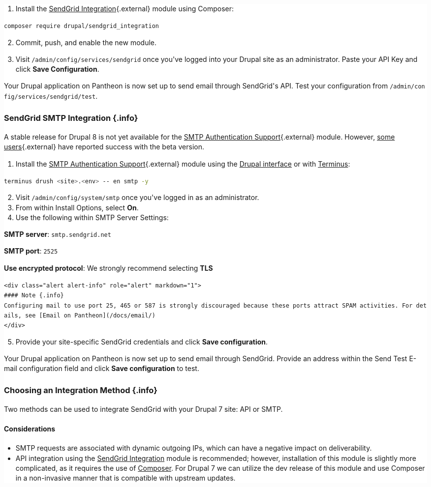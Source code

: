 1. Install the [SendGrid Integration](https://www.drupal.org/project/sendgrid_integration){.external} module using Composer:

  ```bash
  composer require drupal/sendgrid_integration
  ```

2. Commit, push, and enable the new module.

3.  Visit `/admin/config/services/sendgrid` once you've logged into your Drupal site as an administrator. Paste your API Key and click **Save Configuration**.

Your Drupal application on Pantheon is now set up to send email through SendGrid's API. Test your configuration from `/admin/config/services/sendgrid/test`.

### SendGrid SMTP Integration {.info}
A stable release for Drupal 8 is not yet available for the [SMTP Authentication Support](https://www.drupal.org/project/smtp){.external} module. However, [some users](https://groups.google.com/a/pantheon.io/forum/#!topic/power-users/HxvK7T0MPEM){.external} have reported success with the beta version.

1. Install the [SMTP Authentication Support](https://www.drupal.org/project/smtp){.external} module using the [Drupal interface](https://drupal.org/documentation/install/modules-themes) or with [Terminus](/docs/terminus):

  ```bash
  terminus drush <site>.<env> -- en smtp -y
  ```
2. Visit `/admin/config/system/smtp` once you've logged in as an administrator.
3. From within Install Options, select **On**.
4. Use the following within SMTP Server Settings:

  **SMTP server**: `smtp.sendgrid.net`

  **SMTP port**: `2525`

  **Use encrypted protocol**: We strongly recommend selecting **TLS**

    <div class="alert alert-info" role="alert" markdown="1">
    #### Note {.info}
    Configuring mail to use port 25, 465 or 587 is strongly discouraged because these ports attract SPAM activities. For details, see [Email on Pantheon](/docs/email/)
    </div>

5.  Provide your site-specific SendGrid credentials and click **Save configuration**.

Your Drupal application on Pantheon is now set up to send email through SendGrid. Provide an address within the Send Test E-mail configuration field and click **Save configuration** to test.
  </div>

  <div role="tabpanel" class="tab-pane" id="tab-3-anchor" markdown="1">

### Choosing an Integration Method {.info}
Two methods can be used to integrate SendGrid with your Drupal 7 site: API or SMTP.

#### Considerations
- SMTP requests are associated with dynamic outgoing IPs, which can have a negative impact on deliverability.
- API integration using the [SendGrid Integration](https://www.drupal.org/project/sendgrid_integration) module is recommended; however, installation of this module is slightly more complicated, as it requires the use of [Composer](/docs/composer/). For Drupal 7 we can utilize the dev release of this module and use Composer in a non-invasive manner that is compatible with upstream updates.

